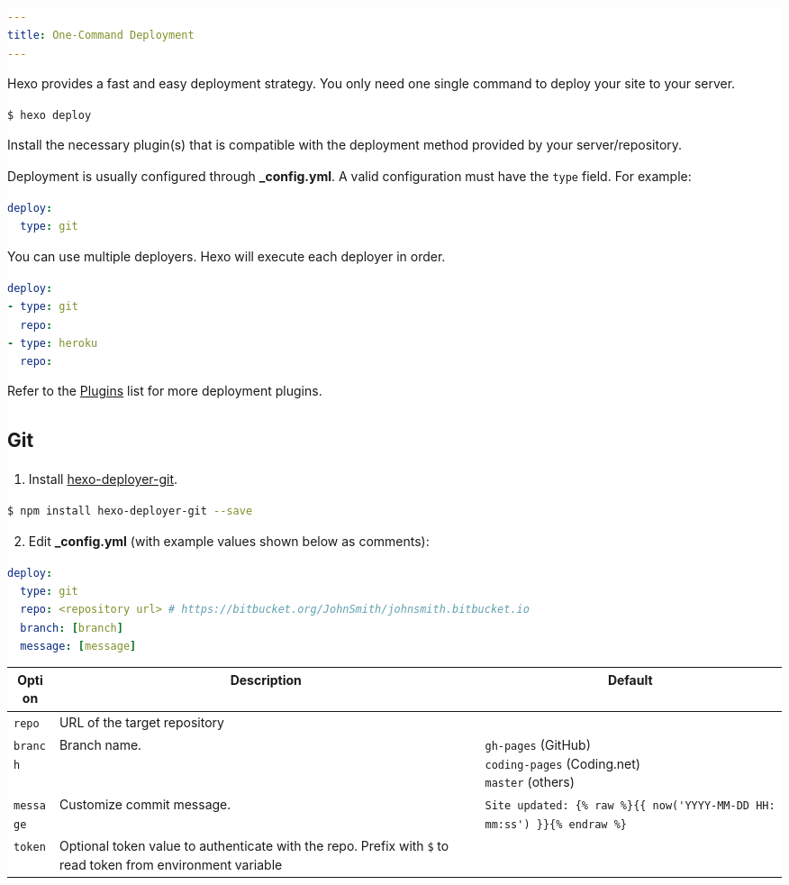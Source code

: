 ```yaml
---
title: One-Command Deployment
---
```


Hexo provides a fast and easy deployment strategy. You only need one single command to deploy your site to your server.

```bash
$ hexo deploy
```

Install the necessary plugin(s) that is compatible with the deployment method provided by your server/repository.

Deployment is usually configured through **\_config.yml**. A valid configuration must have the `type` field. For example:

```yaml
deploy:
  type: git
```

You can use multiple deployers. Hexo will execute each deployer in order.

```yaml
deploy:
- type: git
  repo:
- type: heroku
  repo:
```

Refer to the [Plugins](https://hexo.io/plugins/) list for more deployment plugins.

## Git

1. Install [hexo-deployer-git].

```bash
$ npm install hexo-deployer-git --save
```

2. Edit **\_config.yml** (with example values shown below as comments):

```yaml
deploy:
  type: git
  repo: <repository url> # https://bitbucket.org/JohnSmith/johnsmith.bitbucket.io
  branch: [branch]
  message: [message]
```

Option | Description | Default
--- | --- | ---
`repo` | URL of the target repository |
`branch` | Branch name. | `gh-pages` (GitHub)<br>`coding-pages` (Coding.net)<br>`master` (others)
`message` | Customize commit message. | `Site updated: {% raw %}{{ now('YYYY-MM-DD HH:mm:ss') }}{% endraw %}`
`token` | Optional token value to authenticate with the repo. Prefix with `$` to read token from environment variable


[hexo-deployer-git]: https://github.com/hexojs/hexo-deployer-git
[hexo-deployer-heroku]: https://github.com/hexojs/hexo-deployer-heroku
[hexo-deployer-rsync]: https://github.com/hexojs/hexo-deployer-rsync
[hexo-deployer-openshift]: https://github.com/hexojs/hexo-deployer-openshift
[hexo-deployer-ftpsync]: https://github.com/hexojs/hexo-deployer-ftpsync
[hexo-deployer-sftp]: https://github.com/lucascaro/hexo-deployer-sftp
[hexo-deployer-rss3]: https://github.com/NaturalSelectionLabs/hexo-deployer-rss3